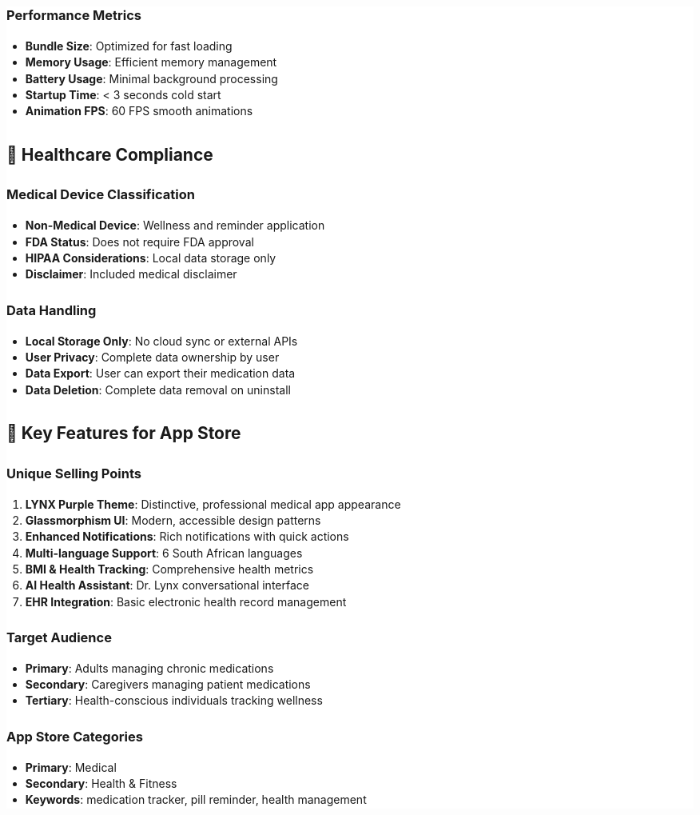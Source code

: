 ### Performance Metrics
- **Bundle Size**: Optimized for fast loading
- **Memory Usage**: Efficient memory management
- **Battery Usage**: Minimal background processing
- **Startup Time**: < 3 seconds cold start
- **Animation FPS**: 60 FPS smooth animations

## 🏥 Healthcare Compliance

### Medical Device Classification
- **Non-Medical Device**: Wellness and reminder application
- **FDA Status**: Does not require FDA approval
- **HIPAA Considerations**: Local data storage only
- **Disclaimer**: Included medical disclaimer

### Data Handling
- **Local Storage Only**: No cloud sync or external APIs
- **User Privacy**: Complete data ownership by user
- **Data Export**: User can export their medication data
- **Data Deletion**: Complete data removal on uninstall

## 🌟 Key Features for App Store

### Unique Selling Points
1. **LYNX Purple Theme**: Distinctive, professional medical app appearance
2. **Glassmorphism UI**: Modern, accessible design patterns
3. **Enhanced Notifications**: Rich notifications with quick actions
4. **Multi-language Support**: 6 South African languages
5. **BMI & Health Tracking**: Comprehensive health metrics
6. **AI Health Assistant**: Dr. Lynx conversational interface
7. **EHR Integration**: Basic electronic health record management

### Target Audience
- **Primary**: Adults managing chronic medications
- **Secondary**: Caregivers managing patient medications
- **Tertiary**: Health-conscious individuals tracking wellness

### App Store Categories
- **Primary**: Medical
- **Secondary**: Health & Fitness
- **Keywords**: medication tracker, pill reminder, health management
